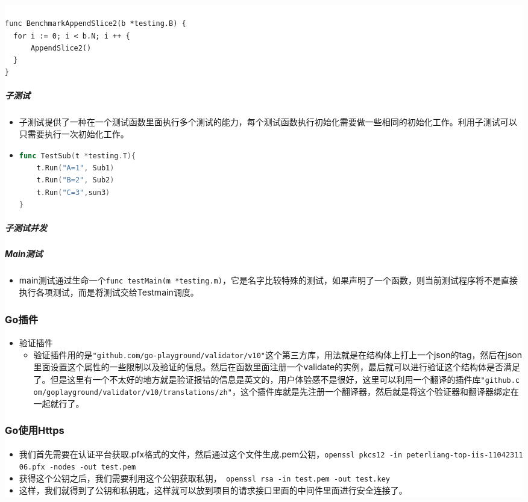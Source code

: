   ```
  
  func BenchmarkAppendSlice2(b *testing.B) {
  	for i := 0; i < b.N; i ++ {
  		AppendSlice2()
  	}
  }
  ```

  

##### 子测试

+ 子测试提供了一种在一个测试函数里面执行多个测试的能力，每个测试函数执行初始化需要做一些相同的初始化工作。利用子测试可以只需要执行一次初始化工作。

+ ```go
  func TestSub(t *testing.T){
      t.Run("A=1", Sub1)
      t.Run("B=2", Sub2)
      t.Run("C=3",sun3)
  }
  ```

##### 子测试并发

##### Main测试

+ main测试通过生命一个`func testMain(m *testing.m)`，它是名字比较特殊的测试，如果声明了一个函数，则当前测试程序将不是直接执行各项测试，而是将测试交给Testmain调度。

### Go插件

+ 验证插件
  + 验证插件用的是`"github.com/go-playground/validator/v10"`这个第三方库，用法就是在结构体上打上一个json的tag，然后在json里面设置这个属性的一些限制以及验证的信息。然后在函数里面注册一个validate的实例，最后就可以进行验证这个结构体是否满足了。但是这里有一个不太好的地方就是验证报错的信息是英文的，用户体验感不是很好，这里可以利用一个翻译的插件库`"github.com/goplayground/validator/v10/translations/zh"`，这个插件库就是先注册一个翻译器，然后就是将这个验证器和翻译器绑定在一起就行了。



### Go使用Https

+ 我们首先需要在认证平台获取.pfx格式的文件，然后通过这个文件生成.pem公钥，`openssl pkcs12 -in peterliang-top-iis-1104231106.pfx -nodes -out test.pem `
+ 获得这个公钥之后，我们需要利用这个公钥获取私钥，` openssl rsa -in test.pem -out test.key`
+ 这样，我们就得到了公钥和私钥匙，这样就可以放到项目的请求接口里面的中间件里面进行安全连接了。
